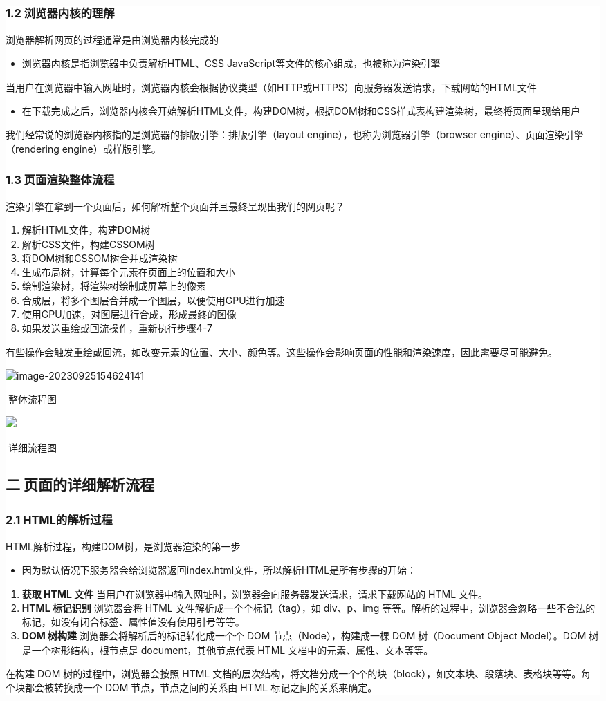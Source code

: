 

### 1.2 浏览器内核的理解

浏览器解析网页的过程通常是由浏览器内核完成的

+ 浏览器内核是指浏览器中负责解析HTML、CSS JavaScript等文件的核心组成，也被称为渲染引擎

当用户在浏览器中输入网址时，浏览器内核会根据协议类型（如HTTP或HTTPS）向服务器发送请求，下载网站的HTML文件

+ 在下载完成之后，浏览器内核会开始解析HTML文件，构建DOM树，根据DOM树和CSS样式表构建渲染树，最终将页面呈现给用户



我们经常说的浏览器内核指的是浏览器的排版引擎：排版引擎（layout engine），也称为浏览器引擎（browser engine）、页面渲染引擎（rendering engine）或样版引擎。



### 1.3 页面渲染整体流程

渲染引擎在拿到一个页面后，如何解析整个页面并且最终呈现出我们的网页呢？

1. 解析HTML文件，构建DOM树
2. 解析CSS文件，构建CSSOM树
3. 将DOM树和CSSOM树合并成渲染树
4. 生成布局树，计算每个元素在页面上的位置和大小
5. 绘制渲染树，将渲染树绘制成屏幕上的像素
6. 合成层，将多个图层合并成一个图层，以便使用GPU进行加速
7. 使用GPU加速，对图层进行合成，形成最终的图像
8. 如果发送重绘或回流操作，重新执行步骤4-7

有些操作会触发重绘或回流，如改变元素的位置、大小、颜色等。这些操作会影响页面的性能和渲染速度，因此需要尽可能避免。

![image-20230925154624141](https://raw.githubusercontent.com/krystalkrystaljj/myimg/main/image-20230925154624141.png)

​																					整体流程图

![](https://web-dev.imgix.net/image/T4FyVKpzu4WKF1kBNvXepbi08t52/S9TJhnMX1cu1vrYuQRqM.png?auto=format&w=741)

​																					详细流程图



## 二 页面的详细解析流程

### 2.1 HTML的解析过程

HTML解析过程，构建DOM树，是浏览器渲染的第一步

- 因为默认情况下服务器会给浏览器返回index.html文件，所以解析HTML是所有步骤的开始：



1. **获取 HTML 文件** 当用户在浏览器中输入网址时，浏览器会向服务器发送请求，请求下载网站的 HTML 文件。
2. **HTML 标记识别** 浏览器会将 HTML 文件解析成一个个标记（tag），如 div、p、img 等等。解析的过程中，浏览器会忽略一些不合法的标记，如没有闭合标签、属性值没有使用引号等等。
3. **DOM 树构建** 浏览器会将解析后的标记转化成一个个 DOM 节点（Node），构建成一棵 DOM 树（Document Object Model）。DOM 树是一个树形结构，根节点是 document，其他节点代表 HTML 文档中的元素、属性、文本等等。

在构建 DOM 树的过程中，浏览器会按照 HTML 文档的层次结构，将文档分成一个个的块（block），如文本块、段落块、表格块等等。每个块都会被转换成一个 DOM 节点，节点之间的关系由 HTML 标记之间的关系来确定。

